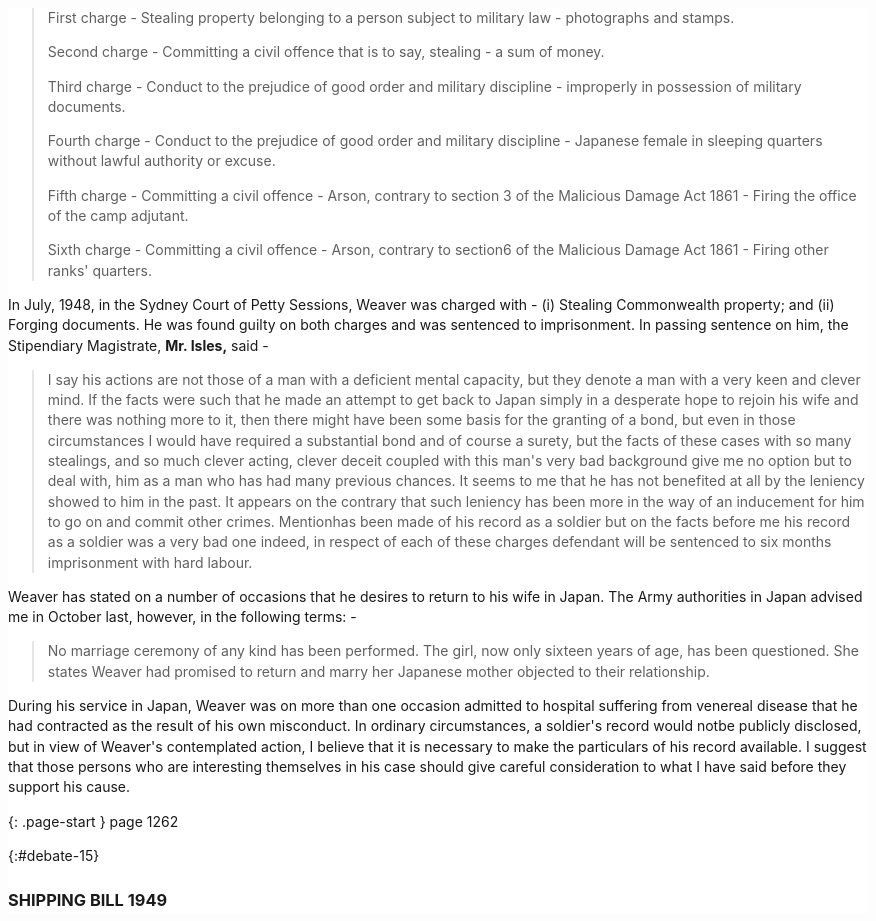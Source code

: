   >First charge - Stealing property belonging to a person subject to military law - photographs and stamps. 
  >
  >Second charge - Committing a civil offence that is to say, stealing - a sum of money. 
  >
  >Third charge - Conduct to the prejudice of good order and military discipline - improperly in possession of military documents. 
  >
  >Fourth charge - Conduct to the prejudice of good order and military discipline - Japanese female in sleeping quarters without lawful authority or excuse. 
  >
  >Fifth charge - Committing a civil offence - Arson, contrary to section 3 of the Malicious Damage Act 1861 - Firing the office of the camp adjutant. 
  >
  >Sixth charge - Committing a civil offence - Arson, contrary to section6 of the Malicious Damage Act 1861 - Firing other ranks' quarters. 

In July, 1948, in the Sydney Court of Petty Sessions, Weaver was charged with - (i) Stealing Commonwealth property; and (ii) Forging documents. He was found guilty on both charges and was sentenced to imprisonment. In passing sentence on him, the Stipendiary Magistrate,  **Mr. Isles,**  said - 

  >I say his actions are not those of a man with a deficient mental capacity, but they denote a man with a very keen and clever mind. If the facts were such that he made an attempt to get back to Japan simply in a desperate hope to rejoin his wife and there was nothing more to it, then there might have been some basis for the granting of a bond, but even in those circumstances I would have required a substantial bond and of course a surety, but the facts of these cases with so many stealings, and so much clever acting, clever deceit coupled with this man's very bad background give me no option but to deal with, him as a man who has had many previous chances. It seems to me that he has not benefited at all by the leniency showed to him in the past. It appears on the contrary that such leniency has been more in the way of an inducement for him to go on and commit other  crimes. Mentionhas been made of his record as a soldier but on the facts before me his record as a soldier was a very bad one indeed, in respect of each of these charges defendant will be sentenced to six months imprisonment with hard labour. 

Weaver has stated on a number of occasions that he desires to return to his wife in Japan. The Army authorities in Japan advised me in October last, however, in the following terms: - 

  >No marriage ceremony of any kind has been performed. The girl, now only sixteen years of age, has been questioned. She states Weaver had promised to return and marry her Japanese mother objected to their relationship. 

During his service in Japan, Weaver was on more than one occasion admitted to hospital suffering from venereal disease that he had contracted as the result of his own misconduct. In ordinary circumstances, a soldier's record would notbe publicly disclosed, but in view of Weaver's contemplated action, I believe that it is necessary to make the particulars of his record available. I suggest that those persons who are interesting themselves in his case should give careful consideration to what I have said before they support his cause. 

{: .page-start }
page 1262

{:#debate-15}
### SHIPPING BILL 1949
